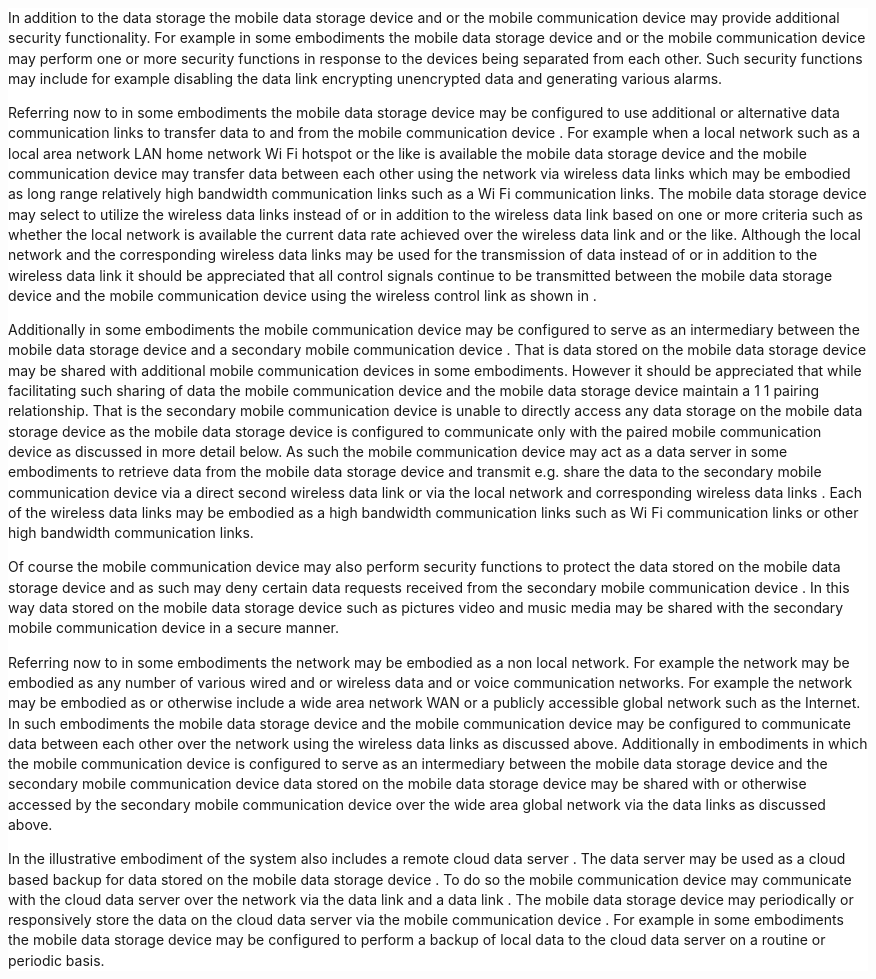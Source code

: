 In addition to the data storage the mobile data storage device and or the mobile communication device may provide additional security functionality. For example in some embodiments the mobile data storage device and or the mobile communication device may perform one or more security functions in response to the devices being separated from each other. Such security functions may include for example disabling the data link encrypting unencrypted data and generating various alarms.

Referring now to in some embodiments the mobile data storage device may be configured to use additional or alternative data communication links to transfer data to and from the mobile communication device . For example when a local network such as a local area network LAN home network Wi Fi hotspot or the like is available the mobile data storage device and the mobile communication device may transfer data between each other using the network via wireless data links which may be embodied as long range relatively high bandwidth communication links such as a Wi Fi communication links. The mobile data storage device may select to utilize the wireless data links instead of or in addition to the wireless data link based on one or more criteria such as whether the local network is available the current data rate achieved over the wireless data link and or the like. Although the local network and the corresponding wireless data links may be used for the transmission of data instead of or in addition to the wireless data link it should be appreciated that all control signals continue to be transmitted between the mobile data storage device and the mobile communication device using the wireless control link as shown in .

Additionally in some embodiments the mobile communication device may be configured to serve as an intermediary between the mobile data storage device and a secondary mobile communication device . That is data stored on the mobile data storage device may be shared with additional mobile communication devices in some embodiments. However it should be appreciated that while facilitating such sharing of data the mobile communication device and the mobile data storage device maintain a 1 1 pairing relationship. That is the secondary mobile communication device is unable to directly access any data storage on the mobile data storage device as the mobile data storage device is configured to communicate only with the paired mobile communication device as discussed in more detail below. As such the mobile communication device may act as a data server in some embodiments to retrieve data from the mobile data storage device and transmit e.g. share the data to the secondary mobile communication device via a direct second wireless data link or via the local network and corresponding wireless data links . Each of the wireless data links may be embodied as a high bandwidth communication links such as Wi Fi communication links or other high bandwidth communication links.

Of course the mobile communication device may also perform security functions to protect the data stored on the mobile data storage device and as such may deny certain data requests received from the secondary mobile communication device . In this way data stored on the mobile data storage device such as pictures video and music media may be shared with the secondary mobile communication device in a secure manner.

Referring now to in some embodiments the network may be embodied as a non local network. For example the network may be embodied as any number of various wired and or wireless data and or voice communication networks. For example the network may be embodied as or otherwise include a wide area network WAN or a publicly accessible global network such as the Internet. In such embodiments the mobile data storage device and the mobile communication device may be configured to communicate data between each other over the network using the wireless data links as discussed above. Additionally in embodiments in which the mobile communication device is configured to serve as an intermediary between the mobile data storage device and the secondary mobile communication device data stored on the mobile data storage device may be shared with or otherwise accessed by the secondary mobile communication device over the wide area global network via the data links as discussed above.

In the illustrative embodiment of the system also includes a remote cloud data server . The data server may be used as a cloud based backup for data stored on the mobile data storage device . To do so the mobile communication device may communicate with the cloud data server over the network via the data link and a data link . The mobile data storage device may periodically or responsively store the data on the cloud data server via the mobile communication device . For example in some embodiments the mobile data storage device may be configured to perform a backup of local data to the cloud data server on a routine or periodic basis.
